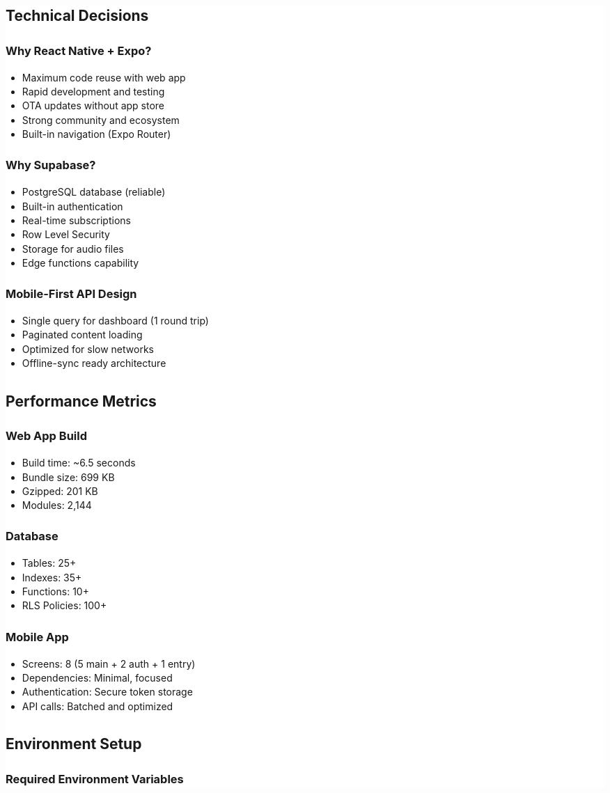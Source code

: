 ## Technical Decisions

### Why React Native + Expo?
- Maximum code reuse with web app
- Rapid development and testing
- OTA updates without app store
- Strong community and ecosystem
- Built-in navigation (Expo Router)

### Why Supabase?
- PostgreSQL database (reliable)
- Built-in authentication
- Real-time subscriptions
- Row Level Security
- Storage for audio files
- Edge functions capability

### Mobile-First API Design
- Single query for dashboard (1 round trip)
- Paginated content loading
- Optimized for slow networks
- Offline-sync ready architecture

## Performance Metrics

### Web App Build
- Build time: ~6.5 seconds
- Bundle size: 699 KB
- Gzipped: 201 KB
- Modules: 2,144

### Database
- Tables: 25+
- Indexes: 35+
- Functions: 10+
- RLS Policies: 100+

### Mobile App
- Screens: 8 (5 main + 2 auth + 1 entry)
- Dependencies: Minimal, focused
- Authentication: Secure token storage
- API calls: Batched and optimized

## Environment Setup

### Required Environment Variables
